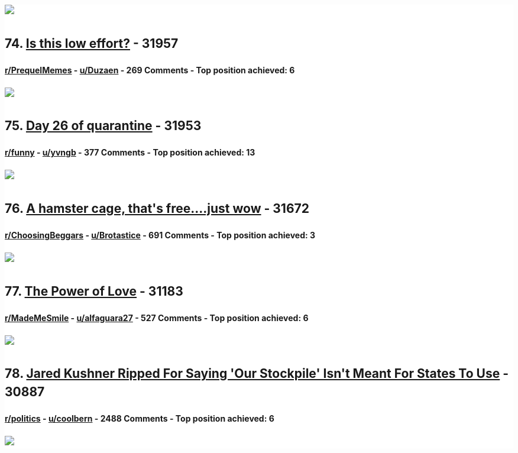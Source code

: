 <a href="https://www.rd.com/food/store-potatoes-onions-right-way/"><img src="https://a.thumbs.redditmedia.com/7-1kUgKj8d0UKa7BAHIrLNk3VyfPsLbRSpUBkscBSj4.jpg"></img></a>

## 74. [Is this low effort?](http://reddit.com/r/PrequelMemes/comments/fu4gfz/is_this_low_effort/) - 31957
#### [r/PrequelMemes](http://reddit.com/r/PrequelMemes) - [u/Duzaen](http://reddit.com/u/Duzaen) - 269 Comments - Top position achieved: 6

<a href="https://i.redd.it/h7gdf6peakq41.jpg"><img src="https://b.thumbs.redditmedia.com/sNUOC4Tz2agsx7Y2UKnTk8gMiCRxtBeXTZotUVTekbU.jpg"></img></a>

## 75. [Day 26 of quarantine](http://reddit.com/r/funny/comments/fuecgb/day_26_of_quarantine/) - 31953
#### [r/funny](http://reddit.com/r/funny) - [u/yvngb](http://reddit.com/u/yvngb) - 377 Comments - Top position achieved: 13

<a href="https://v.redd.it/60z8mjeminq41"><img src="https://b.thumbs.redditmedia.com/7EO7EAKz-sU3CLvZ6F85LRPaKJ-nee22WpwB_jrWbOU.jpg"></img></a>

## 76. [A hamster cage, that's free....just wow](http://reddit.com/r/ChoosingBeggars/comments/fuf88j/a_hamster_cage_thats_freejust_wow/) - 31672
#### [r/ChoosingBeggars](http://reddit.com/r/ChoosingBeggars) - [u/Brotastice](http://reddit.com/u/Brotastice) - 691 Comments - Top position achieved: 3

<a href="https://i.imgur.com/OFEagSx.jpg"><img src="https://b.thumbs.redditmedia.com/i7cHqCJ2aFkSWWXC_JLZG05c4tL-gSbILrql0VLD8nI.jpg"></img></a>

## 77. [The Power of Love](http://reddit.com/r/MadeMeSmile/comments/fuhhgh/the_power_of_love/) - 31183
#### [r/MadeMeSmile](http://reddit.com/r/MadeMeSmile) - [u/alfaguara27](http://reddit.com/u/alfaguara27) - 527 Comments - Top position achieved: 6

<a href="https://i.redd.it/1olcc52udoq41.jpg"><img src="https://b.thumbs.redditmedia.com/_oLq4fA0y3FhkIeGFEmNf_bD-r7OqKftZwsg3wDbBgI.jpg"></img></a>

## 78. [Jared Kushner Ripped For Saying 'Our Stockpile' Isn't Meant For States To Use](http://reddit.com/r/politics/comments/fu8v9k/jared_kushner_ripped_for_saying_our_stockpile/) - 30887
#### [r/politics](http://reddit.com/r/politics) - [u/coolbern](http://reddit.com/u/coolbern) - 2488 Comments - Top position achieved: 6

<a href="https://www.huffpost.com/entry/jared-kushner-stockpile_n_5e86dca8c5b6a949183425ca"><img src="https://b.thumbs.redditmedia.com/sNnzntuSse-6SBu3GvePpMC4KwJT8RrPoGz5jaOUi7w.jpg"></img></a>
